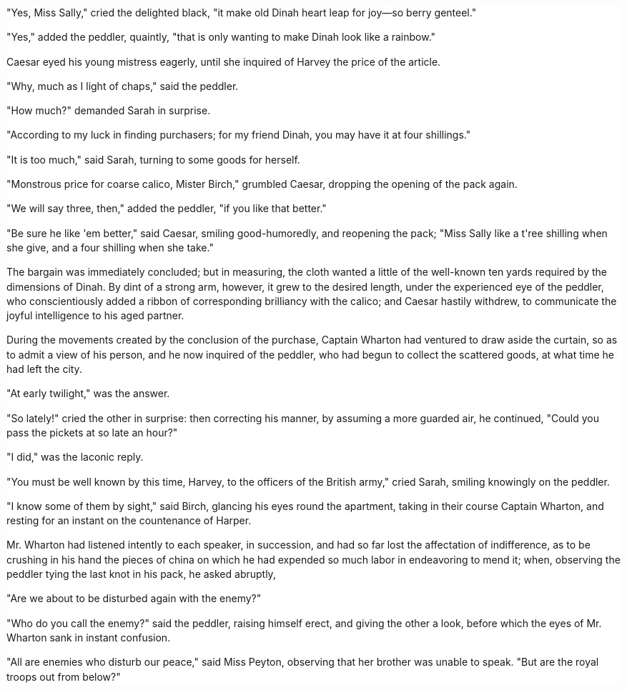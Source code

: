 
"Yes, Miss Sally," cried the delighted black, "it make old Dinah heart leap for joy—so berry genteel."

"Yes," added the peddler, quaintly, "that is only wanting to make Dinah look like a rainbow."

Caesar eyed his young mistress eagerly, until she inquired of Harvey the price of the article.

"Why, much as I light of chaps," said the peddler.

"How much?" demanded Sarah in surprise.

"According to my luck in finding purchasers; for my friend Dinah, you may have it at four shillings."

"It is too much," said Sarah, turning to some goods for herself.

"Monstrous price for coarse calico, Mister Birch," grumbled Caesar, dropping the opening of the pack again.

"We will say three, then," added the peddler, "if you like that better."

"Be sure he like 'em better," said Caesar, smiling good-humoredly, and reopening the pack; "Miss Sally like a t'ree shilling when she give, and a four shilling when she take."

The bargain was immediately concluded; but in measuring, the cloth wanted a little of the well-known ten yards required by the dimensions of Dinah. By dint of a strong arm, however, it grew to the desired length, under the experienced eye of the peddler, who conscientiously added a ribbon of corresponding brilliancy with the calico; and Caesar hastily withdrew, to communicate the joyful intelligence to his aged partner.

During the movements created by the conclusion of the purchase, Captain Wharton had ventured to draw aside the curtain, so as to admit a view of his person, and he now inquired of the peddler, who had begun to collect the scattered goods, at what time he had left the city.

"At early twilight," was the answer.

"So lately!" cried the other in surprise: then correcting his manner, by assuming a more guarded air, he continued, "Could you pass the pickets at so late an hour?"

"I did," was the laconic reply.

"You must be well known by this time, Harvey, to the officers of the
British army," cried Sarah, smiling knowingly on the peddler.


"I know some of them by sight," said Birch, glancing his eyes round the apartment, taking in their course Captain Wharton, and resting for an instant on the countenance of Harper.

Mr. Wharton had listened intently to each speaker, in succession, and had so far lost the affectation of indifference, as to be crushing in his hand the pieces of china on which he had expended so much labor in endeavoring to mend it; when, observing the peddler tying the last knot in his pack, he asked abruptly,

"Are we about to be disturbed again with the enemy?"

"Who do you call the enemy?" said the peddler, raising himself erect, and giving the other a look, before which the eyes of Mr. Wharton sank in instant confusion.

"All are enemies who disturb our peace," said Miss Peyton, observing that her brother was unable to speak. "But are the royal troops out from below?"
